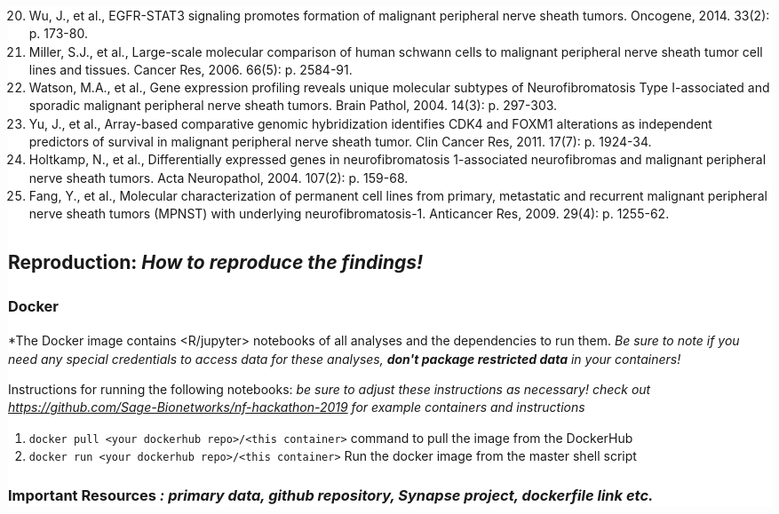 20.	Wu, J., et al., EGFR-STAT3 signaling promotes formation of malignant peripheral nerve sheath tumors. Oncogene, 2014. 33(2): p. 173-80.
21.	Miller, S.J., et al., Large-scale molecular comparison of human schwann cells to malignant peripheral nerve sheath tumor cell lines and tissues. Cancer Res, 2006. 66(5): p. 2584-91.
22.	Watson, M.A., et al., Gene expression profiling reveals unique molecular subtypes of Neurofibromatosis Type I-associated and sporadic malignant peripheral nerve sheath tumors. Brain Pathol, 2004. 14(3): p. 297-303.
23.	Yu, J., et al., Array-based comparative genomic hybridization identifies CDK4 and FOXM1 alterations as independent predictors of survival in malignant peripheral nerve sheath tumor. Clin Cancer Res, 2011. 17(7): p. 1924-34.
24.	Holtkamp, N., et al., Differentially expressed genes in neurofibromatosis 1-associated neurofibromas and malignant peripheral nerve sheath tumors. Acta Neuropathol, 2004. 107(2): p. 159-68.
25.	Fang, Y., et al., Molecular characterization of permanent cell lines from primary, metastatic and recurrent malignant peripheral nerve sheath tumors (MPNST) with underlying neurofibromatosis-1. Anticancer Res, 2009. 29(4): p. 1255-62.


## Reproduction: *How to reproduce the findings!*

### Docker

*The Docker image contains <R/jupyter> notebooks of all analyses and the dependencies to run them. *Be sure to note if you need any special credentials to access data for these analyses, **don't package restricted data** in your containers!*

Instructions for running the following notebooks: *be sure to adjust these instructions as necessary! check out https://github.com/Sage-Bionetworks/nf-hackathon-2019 for example containers and instructions*

1. `docker pull <your dockerhub repo>/<this container>` command to pull the image from the DockerHub
2. `docker run <your dockerhub repo>/<this container>` Run the docker image from the master shell script

### Important Resources *: primary data, github repository, Synapse project, dockerfile link etc.*


